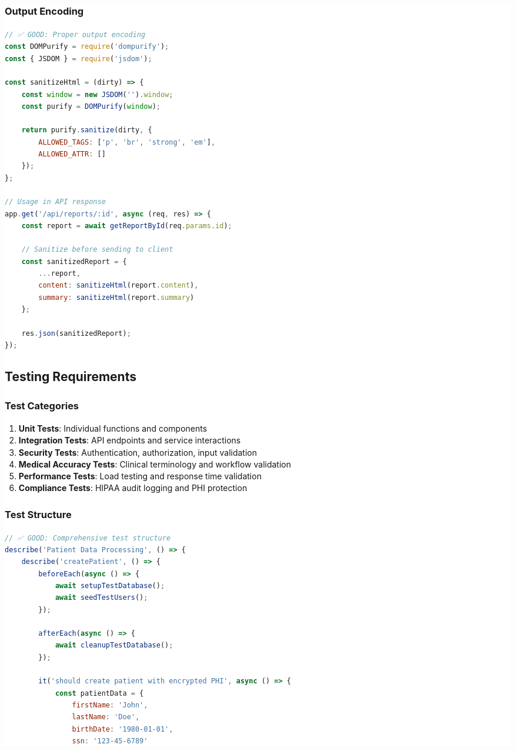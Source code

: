 ### Output Encoding

```javascript
// ✅ GOOD: Proper output encoding
const DOMPurify = require('dompurify');
const { JSDOM } = require('jsdom');

const sanitizeHtml = (dirty) => {
    const window = new JSDOM('').window;
    const purify = DOMPurify(window);
    
    return purify.sanitize(dirty, {
        ALLOWED_TAGS: ['p', 'br', 'strong', 'em'],
        ALLOWED_ATTR: []
    });
};

// Usage in API response
app.get('/api/reports/:id', async (req, res) => {
    const report = await getReportById(req.params.id);
    
    // Sanitize before sending to client
    const sanitizedReport = {
        ...report,
        content: sanitizeHtml(report.content),
        summary: sanitizeHtml(report.summary)
    };
    
    res.json(sanitizedReport);
});
```

## Testing Requirements

### Test Categories

1. **Unit Tests**: Individual functions and components
2. **Integration Tests**: API endpoints and service interactions
3. **Security Tests**: Authentication, authorization, input validation
4. **Medical Accuracy Tests**: Clinical terminology and workflow validation
5. **Performance Tests**: Load testing and response time validation
6. **Compliance Tests**: HIPAA audit logging and PHI protection

### Test Structure

```javascript
// ✅ GOOD: Comprehensive test structure
describe('Patient Data Processing', () => {
    describe('createPatient', () => {
        beforeEach(async () => {
            await setupTestDatabase();
            await seedTestUsers();
        });
        
        afterEach(async () => {
            await cleanupTestDatabase();
        });
        
        it('should create patient with encrypted PHI', async () => {
            const patientData = {
                firstName: 'John',
                lastName: 'Doe',
                birthDate: '1980-01-01',
                ssn: '123-45-6789'
```